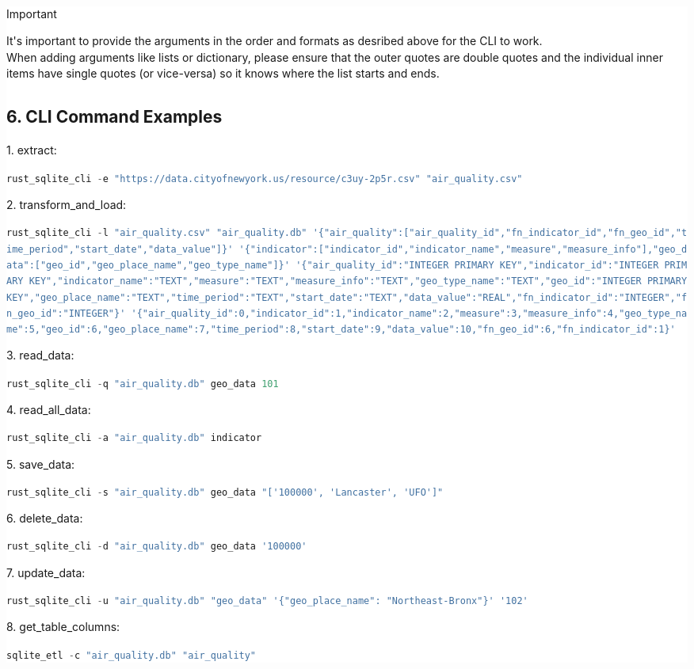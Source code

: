 > [!IMPORTANT]
> It's important to provide the arguments in the order and formats as desribed above for the CLI to work.   
>When adding arguments like lists or dictionary, please ensure that the outer quotes are double quotes and the individual inner items have single quotes (or vice-versa) so it knows where the list starts and ends.


## 6. CLI Command Examples

1\. extract:   
```python
rust_sqlite_cli -e "https://data.cityofnewyork.us/resource/c3uy-2p5r.csv" "air_quality.csv"
```

2\. transform_and_load:   
```python
rust_sqlite_cli -l "air_quality.csv" "air_quality.db" '{"air_quality":["air_quality_id","fn_indicator_id","fn_geo_id","time_period","start_date","data_value"]}' '{"indicator":["indicator_id","indicator_name","measure","measure_info"],"geo_data":["geo_id","geo_place_name","geo_type_name"]}' '{"air_quality_id":"INTEGER PRIMARY KEY","indicator_id":"INTEGER PRIMARY KEY","indicator_name":"TEXT","measure":"TEXT","measure_info":"TEXT","geo_type_name":"TEXT","geo_id":"INTEGER PRIMARY KEY","geo_place_name":"TEXT","time_period":"TEXT","start_date":"TEXT","data_value":"REAL","fn_indicator_id":"INTEGER","fn_geo_id":"INTEGER"}' '{"air_quality_id":0,"indicator_id":1,"indicator_name":2,"measure":3,"measure_info":4,"geo_type_name":5,"geo_id":6,"geo_place_name":7,"time_period":8,"start_date":9,"data_value":10,"fn_geo_id":6,"fn_indicator_id":1}'
```

3\. read_data:   
```python
rust_sqlite_cli -q "air_quality.db" geo_data 101
```

4\. read_all_data:   
```python
rust_sqlite_cli -a "air_quality.db" indicator
```

5\. save_data:    
```python
rust_sqlite_cli -s "air_quality.db" geo_data "['100000', 'Lancaster', 'UFO']"
```

6\. delete_data:    
```python
rust_sqlite_cli -d "air_quality.db" geo_data '100000'
```

7\. update_data:    
```python
rust_sqlite_cli -u "air_quality.db" "geo_data" '{"geo_place_name": "Northeast-Bronx"}' '102' 
```

8\. get_table_columns:    
```python
sqlite_etl -c "air_quality.db" "air_quality"
```
